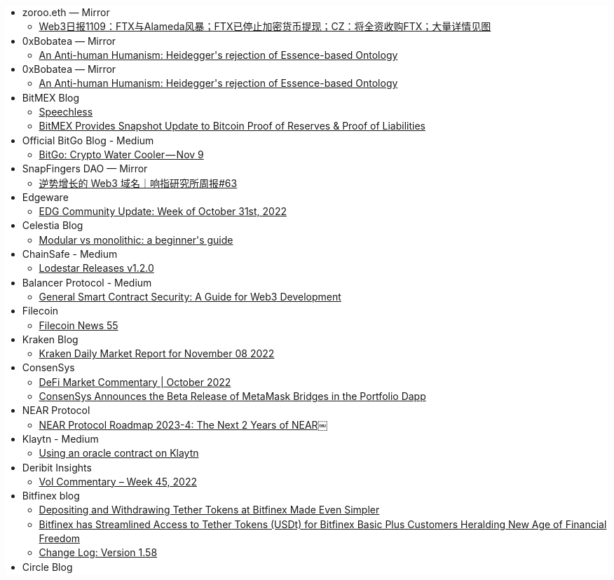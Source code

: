 - zoroo.eth — Mirror
  - [Web3日报1109：FTX与Alameda风暴；FTX已停止加密货币提现；CZ：将全资收购FTX；大量详情见图](https://mirror.xyz/zoroo.eth/9J_yXnlLmIhHDK8q_v6DaykJu43dqagy6muEC09tDdg)
- 0xBobatea — Mirror
  - [An Anti-human Humanism: Heidegger's rejection of Essence-based Ontology](https://mirror.xyz/0x9Cb8C1463471eE4D8Dd6887035f4835a1745E92A/YHbzV3-kbufCgEhBC0FNuguftwBIsRZIUfwurzWzw3M)
- 0xBobatea — Mirror
  - [An Anti-human Humanism: Heidegger's rejection of Essence-based Ontology](https://mirror.xyz/bobaepicure.eth/YHbzV3-kbufCgEhBC0FNuguftwBIsRZIUfwurzWzw3M)
- BitMEX Blog
  - [Speechless](https://blog.bitmex.com/speechless/)
  - [BitMEX Provides Snapshot Update to Bitcoin Proof of Reserves & Proof of Liabilities](https://blog.bitmex.com/bitmex-provides-snapshot-update-to-proof-of-reserves-proof-of-liabilities/)
- Official BitGo Blog - Medium
  - [BitGo: Crypto Water Cooler — Nov 9](https://blog.bitgo.com/bitgo-crypto-water-cooler-nov-9-45148b9cb6d0?source=rss----9f21e8f3e4cf---4)
- SnapFingers DAO — Mirror
  - [逆势增长的 Web3 域名｜响指研究所周报#63](https://mirror.xyz/snapfingersdao.eth/yYroJN4UcycTZISW0a5mquiT7aaDIvy7UtQ9-U7_mxw)
- Edgeware
  - [EDG Community Update: Week of October 31st, 2022](https://blog.edgewa.re/edg-community-update-week-of-october-31st-2022/)
- Celestia Blog
  - [Modular vs monolithic: a beginner's guide](https://blog.celestia.org/modular-vs-monolithic-a-beginners-guide/)
- ChainSafe - Medium
  - [Lodestar Releases v1.2.0](https://blog.chainsafe.io/lodestar-releases-v1-2-0-e34664a774fd?source=rss----5bc1bd9a4d33---4)
- Balancer Protocol - Medium
  - [General Smart Contract Security: A Guide for Web3 Development](https://medium.com/balancer-protocol/general-smart-contract-security-a-guide-for-web3-development-80448eca93e?source=rss----c0ac9f127fc5---4)
- Filecoin
  - [Filecoin News 55](https://filecoin.io/blog/posts/filecoin-news-55/)
- Kraken Blog
  - [Kraken Daily Market Report for November 08 2022](https://blog.kraken.com/post/16115/kraken-daily-market-report-for-november-08-2022/)
- ConsenSys
  - [DeFi Market Commentary | October 2022](https://consensys.net/blog/cryptoeconomic-research/defi-market-commentary-october-2022/?utm_source=rss&utm_medium=rss&utm_campaign=defi-market-commentary-october-2022)
  - [ConsenSys Announces the Beta Release of MetaMask Bridges in the Portfolio Dapp](https://consensys.net/blog/press-release/consensys-announces-the-beta-release-of-metamask-bridges-in-the-portfolio-dapp/?utm_source=rss&utm_medium=rss&utm_campaign=consensys-announces-the-beta-release-of-metamask-bridges-in-the-portfolio-dapp)
- NEAR Protocol
  - [NEAR Protocol Roadmap 2023-4: The Next 2 Years of NEAR￼](https://near.org/blog/near-protocol-roadmap-2023-4-the-next-2-years-of-near%ef%bf%bc/)
- Klaytn - Medium
  - [Using an oracle contract on Klaytn](https://medium.com/klaytn/using-an-oracle-contract-on-klaytn-7ad3a92c811a?source=rss----fdd4b65b0d8f---4)
- Deribit Insights
  - [Vol Commentary – Week 45, 2022](https://insights.deribit.com/industry/vol-commentary-week-45-2022/)
- Bitfinex blog
  - [Depositing and Withdrawing Tether Tokens at Bitfinex Made Even Simpler](https://blog.bitfinex.com/announcements/depositing-and-withdrawing-tether-tokens-at-bitfinex-made-even-simpler/)
  - [Bitfinex has Streamlined Access to Tether Tokens (USDt) for Bitfinex Basic Plus Customers Heralding New Age of Financial Freedom](https://blog.bitfinex.com/media-releases/bitfinex-has-streamlined-access-to-tether-tokens-usdt-for-bitfinex-basic-plus-customers-heralding-new-age-of-financial-freedom/)
  - [Change Log: Version 1.58](https://blog.bitfinex.com/changelogs/change-log-version-1-58/)
- Circle Blog